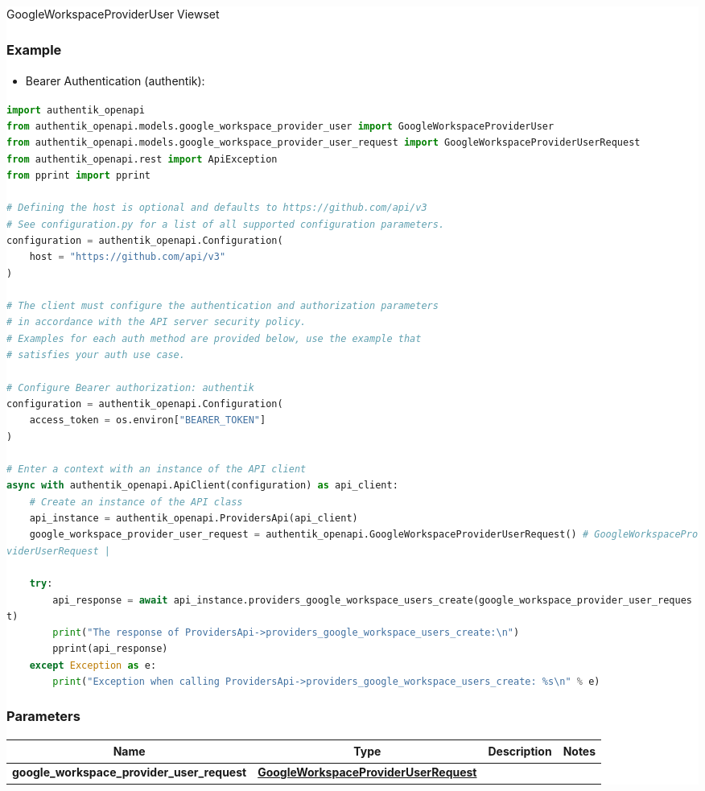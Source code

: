 GoogleWorkspaceProviderUser Viewset

### Example

* Bearer Authentication (authentik):

```python
import authentik_openapi
from authentik_openapi.models.google_workspace_provider_user import GoogleWorkspaceProviderUser
from authentik_openapi.models.google_workspace_provider_user_request import GoogleWorkspaceProviderUserRequest
from authentik_openapi.rest import ApiException
from pprint import pprint

# Defining the host is optional and defaults to https://github.com/api/v3
# See configuration.py for a list of all supported configuration parameters.
configuration = authentik_openapi.Configuration(
    host = "https://github.com/api/v3"
)

# The client must configure the authentication and authorization parameters
# in accordance with the API server security policy.
# Examples for each auth method are provided below, use the example that
# satisfies your auth use case.

# Configure Bearer authorization: authentik
configuration = authentik_openapi.Configuration(
    access_token = os.environ["BEARER_TOKEN"]
)

# Enter a context with an instance of the API client
async with authentik_openapi.ApiClient(configuration) as api_client:
    # Create an instance of the API class
    api_instance = authentik_openapi.ProvidersApi(api_client)
    google_workspace_provider_user_request = authentik_openapi.GoogleWorkspaceProviderUserRequest() # GoogleWorkspaceProviderUserRequest | 

    try:
        api_response = await api_instance.providers_google_workspace_users_create(google_workspace_provider_user_request)
        print("The response of ProvidersApi->providers_google_workspace_users_create:\n")
        pprint(api_response)
    except Exception as e:
        print("Exception when calling ProvidersApi->providers_google_workspace_users_create: %s\n" % e)
```



### Parameters


Name | Type | Description  | Notes
------------- | ------------- | ------------- | -------------
 **google_workspace_provider_user_request** | [**GoogleWorkspaceProviderUserRequest**](GoogleWorkspaceProviderUserRequest.md)|  | 
